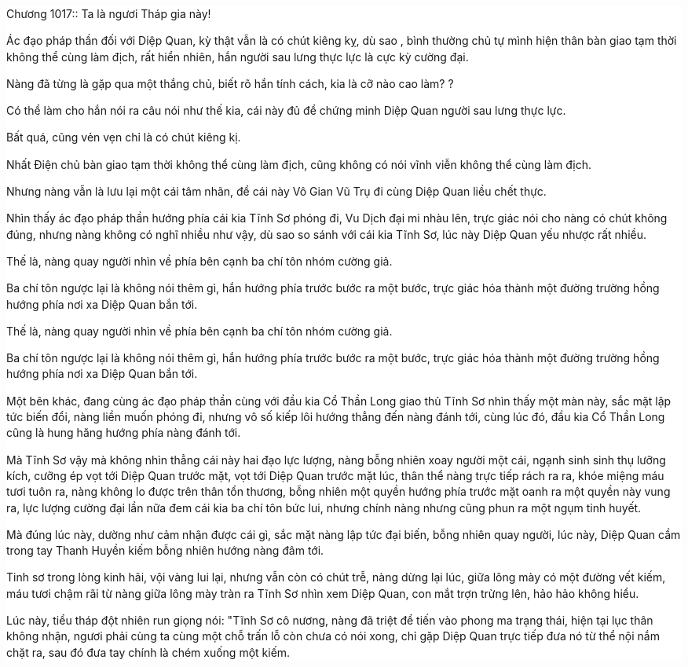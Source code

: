 




Chương 1017:: Ta là ngươi Tháp gia này!


Ác đạo pháp thần đối với Diệp Quan, kỳ thật vẫn là có chút kiêng kỵ, dù sao , bình thường chủ tự mình hiện thân bàn giao tạm thời không thể cùng làm địch, rất hiển nhiên, hắn người sau lưng thực lực là cực kỳ cường đại.

Nàng đã từng là gặp qua một thắng chủ, biết rõ hắn tính cách, kia là cỡ nào cao làm? ?

Có thể làm cho hắn nói ra câu nói như thế kia, cái này đủ để chứng minh Diệp Quan người sau lưng thực lực.

Bất quá, cũng vẻn vẹn chỉ là có chút kiêng kị.

Nhất Điện chủ bàn giao tạm thời không thể cùng làm địch, cũng không có nói vĩnh viễn không thể cùng làm địch.

Nhưng nàng vẫn là lưu lại một cái tâm nhãn, để cái này Vô Gian Vũ Trụ đi cùng Diệp Quan liều chết thực.

Nhìn thấy ác đạo pháp thần hướng phía cái kia Tĩnh Sơ phóng đi, Vu Dịch đại mi nhàu lên, trực giác nói cho nàng có chút không đúng, nhưng nàng không có nghĩ nhiều như vậy, dù sao so sánh với cái kia Tĩnh Sơ, lúc này Diệp Quan yếu nhược rất nhiều.

Thế là, nàng quay người nhìn về phía bên cạnh ba chí tôn nhóm cường giả.

Ba chí tôn ngược lại là không nói thêm gì, hắn hướng phía trước bước ra một bước, trực giác hóa thành một đường trường hồng hướng phía nơi xa Diệp Quan bắn tới.

Thế là, nàng quay người nhìn về phía bên cạnh ba chí tôn nhóm cường giả.

Ba chí tôn ngược lại là không nói thêm gì, hắn hướng phía trước bước ra một bước, trực giác hóa thành một đường trường hồng hướng phía nơi xa Diệp Quan bắn tới.

Một bên khác, đang cùng ác đạo pháp thần cùng với đầu kia Cổ Thần Long giao thủ Tĩnh Sơ nhìn thấy một màn này, sắc mặt lập tức biến đổi, nàng liền muốn phóng đi, nhưng vô số kiếp lôi hướng thẳng đến nàng đánh tới, cùng lúc đó, đầu kia Cổ Thần Long cũng là hung hăng hướng phía nàng đánh tới.

Mà Tĩnh Sơ vậy mà không nhìn thẳng cái này hai đạo lực lượng, nàng bỗng nhiên xoay người một cái, ngạnh sinh sinh thụ lưỡng kích, cưỡng ép vọt tới Diệp Quan trước mặt, vọt tới Diệp Quan trước mặt lúc, thân thể nàng trực tiếp rách ra ra, khóe miệng máu tươi tuôn ra, nàng không lo được trên thân tổn thương, bỗng nhiên một quyền hướng phía trước mặt oanh ra một quyền này vung ra, lực lượng cường đại lần nữa đem cái kia ba chí tôn bức lui, nhưng chính nàng nhưng cũng phun ra một ngụm tinh huyết.

Mà đúng lúc này, dường như cảm nhận được cái gì, sắc mặt nàng lập tức đại biến, bỗng nhiên quay người, lúc này, Diệp Quan cầm trong tay Thanh Huyền kiếm bỗng nhiên hướng nàng đâm tới.

Tinh sơ trong lòng kinh hãi, vội vàng lui lại, nhưng vẫn còn có chút trễ, nàng dừng lại lúc, giữa lông mày có một đường vết kiếm, máu tươi chậm rãi từ nàng giữa lông mày tràn ra Tĩnh Sơ nhìn xem Diệp Quan, con mắt trợn trừng lên, hảo hảo không hiểu.

Lúc này, tiểu tháp đột nhiên run giọng nói: "Tĩnh Sơ cô nương, nàng đã triệt để tiến vào phong ma trạng thái, hiện tại lục thân không nhận, ngươi phải cùng ta cùng một chỗ trấn lỗ còn chưa có nói xong, chỉ gặp Diệp Quan trực tiếp đưa nó từ thể nội nắm chặt ra, sau đó đưa tay chính là chém xuống một kiếm.
